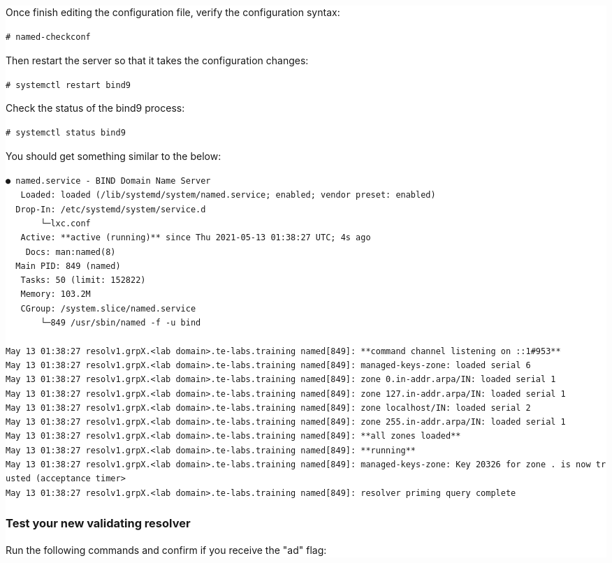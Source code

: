 Once finish editing the configuration file, verify the configuration syntax:

```
# named-checkconf
```

Then restart the server so that it takes the configuration changes:

```
# systemctl restart bind9
```

Check the status of the bind9 process:

```
# systemctl status bind9
```

You should get something similar to the below:

```
● named.service - BIND Domain Name Server
   Loaded: loaded (/lib/systemd/system/named.service; enabled; vendor preset: enabled)
  Drop-In: /etc/systemd/system/service.d
       └─lxc.conf
   Active: **active (running)** since Thu 2021-05-13 01:38:27 UTC; 4s ago
    Docs: man:named(8)
  Main PID: 849 (named)
   Tasks: 50 (limit: 152822)
   Memory: 103.2M
   CGroup: /system.slice/named.service
       └─849 /usr/sbin/named -f -u bind

May 13 01:38:27 resolv1.grpX.<lab domain>.te-labs.training named[849]: **command channel listening on ::1#953**
May 13 01:38:27 resolv1.grpX.<lab domain>.te-labs.training named[849]: managed-keys-zone: loaded serial 6
May 13 01:38:27 resolv1.grpX.<lab domain>.te-labs.training named[849]: zone 0.in-addr.arpa/IN: loaded serial 1
May 13 01:38:27 resolv1.grpX.<lab domain>.te-labs.training named[849]: zone 127.in-addr.arpa/IN: loaded serial 1
May 13 01:38:27 resolv1.grpX.<lab domain>.te-labs.training named[849]: zone localhost/IN: loaded serial 2
May 13 01:38:27 resolv1.grpX.<lab domain>.te-labs.training named[849]: zone 255.in-addr.arpa/IN: loaded serial 1
May 13 01:38:27 resolv1.grpX.<lab domain>.te-labs.training named[849]: **all zones loaded**
May 13 01:38:27 resolv1.grpX.<lab domain>.te-labs.training named[849]: **running**
May 13 01:38:27 resolv1.grpX.<lab domain>.te-labs.training named[849]: managed-keys-zone: Key 20326 for zone . is now trusted (acceptance timer>
May 13 01:38:27 resolv1.grpX.<lab domain>.te-labs.training named[849]: resolver priming query complete
```

### Test your new validating resolver

Run the following commands and confirm if you receive the "ad" flag:
